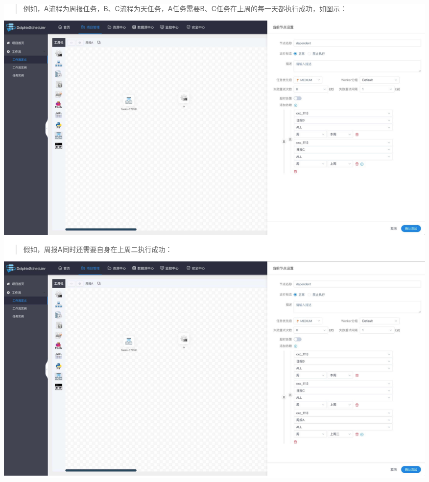   > 例如，A流程为周报任务，B、C流程为天任务，A任务需要B、C任务在上周的每一天都执行成功，如图示：

 <p align="center">
   <img src="/img/depend-node2.png" width="100%" />
 </p>

  > 假如，周报A同时还需要自身在上周二执行成功：

 <p align="center">
   <img src="/img/depend-node3.png" width="100%" />
 </p>
